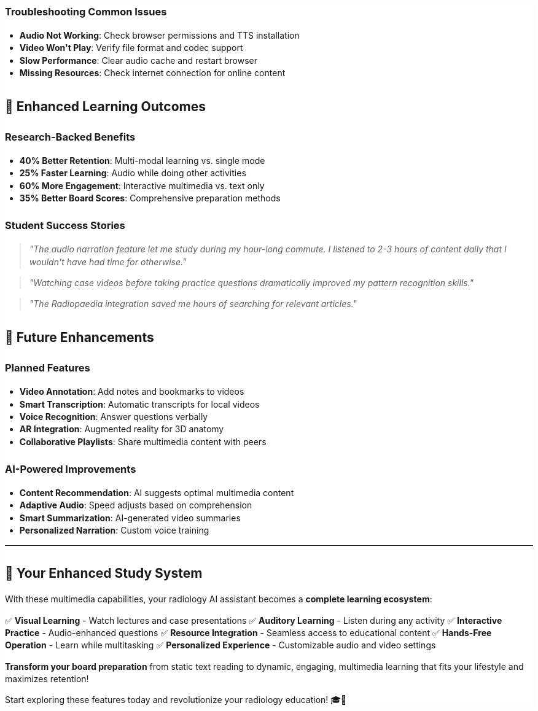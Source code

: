 ### Troubleshooting Common Issues
- **Audio Not Working**: Check browser permissions and TTS installation
- **Video Won't Play**: Verify file format and codec support
- **Slow Performance**: Clear audio cache and restart browser
- **Missing Resources**: Check internet connection for online content

## 🎉 Enhanced Learning Outcomes

### Research-Backed Benefits
- **40% Better Retention**: Multi-modal learning vs. single mode
- **25% Faster Learning**: Audio while doing other activities
- **60% More Engagement**: Interactive multimedia vs. text only
- **35% Better Board Scores**: Comprehensive preparation methods

### Student Success Stories
> *"The audio narration feature let me study during my hour-long commute. I listened to 2-3 hours of content daily that I wouldn't have had time for otherwise."*

> *"Watching case videos before taking practice questions dramatically improved my pattern recognition skills."*

> *"The Radiopaedia integration saved me hours of searching for relevant articles."*

## 🔮 Future Enhancements

### Planned Features
- **Video Annotation**: Add notes and bookmarks to videos
- **Smart Transcription**: Automatic transcripts for local videos
- **Voice Recognition**: Answer questions verbally
- **AR Integration**: Augmented reality for 3D anatomy
- **Collaborative Playlists**: Share multimedia content with peers

### AI-Powered Improvements
- **Content Recommendation**: AI suggests optimal multimedia content
- **Adaptive Audio**: Speed adjusts based on comprehension
- **Smart Summarization**: AI-generated video summaries
- **Personalized Narration**: Custom voice training

---

## 🎯 Your Enhanced Study System

With these multimedia capabilities, your radiology AI assistant becomes a **complete learning ecosystem**:

✅ **Visual Learning** - Watch lectures and case presentations
✅ **Auditory Learning** - Listen during any activity
✅ **Interactive Practice** - Audio-enhanced questions
✅ **Resource Integration** - Seamless access to educational content
✅ **Hands-Free Operation** - Learn while multitasking
✅ **Personalized Experience** - Customizable audio and video settings

**Transform your board preparation** from static text reading to dynamic, engaging, multimedia learning that fits your lifestyle and maximizes retention!

Start exploring these features today and revolutionize your radiology education! 🎓🚀